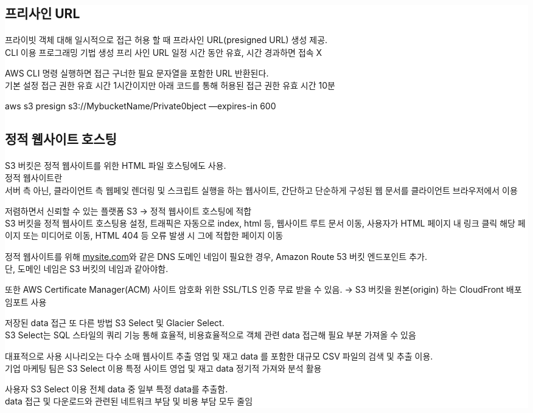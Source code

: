 ## 프리사인 URL

프라이빗 객체 대해 일시적으로 접근 허용 할 때 프라사인 URL(presigned URL) 생성 제공.   
CLI 이용 프로그래밍 기법 생성 프리 사인 URL 일정 시간 동안 유효, 시간 경과하면 접속 X

AWS CLI 명령 실행하면 접근 구너한 필요 문자열을 포함한 URL 반환된다.  
기본 설정 접근 권한 유효 시간 1시간이지만 아래 코드를 통해 허용된 접근 권한 유효 시간 10분

aws s3 presign s3://MybucketName/Private0bject —expires-in 600

## 정적 웹사이트 호스팅

S3 버킷은 정적 웹사이트를 위한 HTML 파일 호스팅에도 사용.  
정적 웹사이트란  
서버 측 아닌, 클라이언트 측 웹페잊 렌더링 및 스크립트 실행을 하는 웹사이트, 간단하고 단순하게 구성된 웹 문서를 클라이언트 브라우저에서 이용

저렴하면서 신뢰할 수 있는 플랫폼 S3 → 정적 웹사이트 호스팅에 적합  
S3 버킷을 정적 웹사이트 호스팅용 설정, 트래픽은 자동으로 index, html 등, 웹사이트 루트 문서 이동, 사용자가 HTML 페이지 내 링크 클릭 해당 페이지 또는 미디어로 이동, HTML 404 등 오류 발생 시 그에 적합한 페이지 이동

정적 웹사이트를 위해 [mysite.com](http://mysite.com)와 같은 DNS 도메인 네임이 필요한 경우, Amazon Route 53 버킷 엔드포인트 추가.  
단, 도메인 네임은 S3 버킷의 네임과 같아야함.  

또한 AWS Certificate Manager(ACM) 사이트 암호화 위한 SSL/TLS 인증 무료 받을 수 있음. → S3 버킷을 원본(origin) 하는 CloudFront 배포 임포트 사용

저장된 data 접근 또 다른 방법 S3 Select 및 Glacier Select.  
S3 Select는 SQL 스타일의 쿼리 기능 통해 효율적, 비용효율적으로 객체  관련 data 접근해 필요 부분 가져올 수 있음

대표적으로 사용 시나리오는 다수 소매 웹사이트 추출 영업 및 재고 data 를 포함한 대규모 CSV 파일의 검색 및 추출 이용.  
기업 마케팅 팀은 S3 Select 이용 특정 사이트 영업 및 재고 data 정기적 가져와 분석 활용

사용자 S3 Select 이용 전체 data 중 일부 특정 data를 추출함.  
data 접근 및 다운로드와 관련된 네트워크 부담 및 비용 부담 모두 줄임
